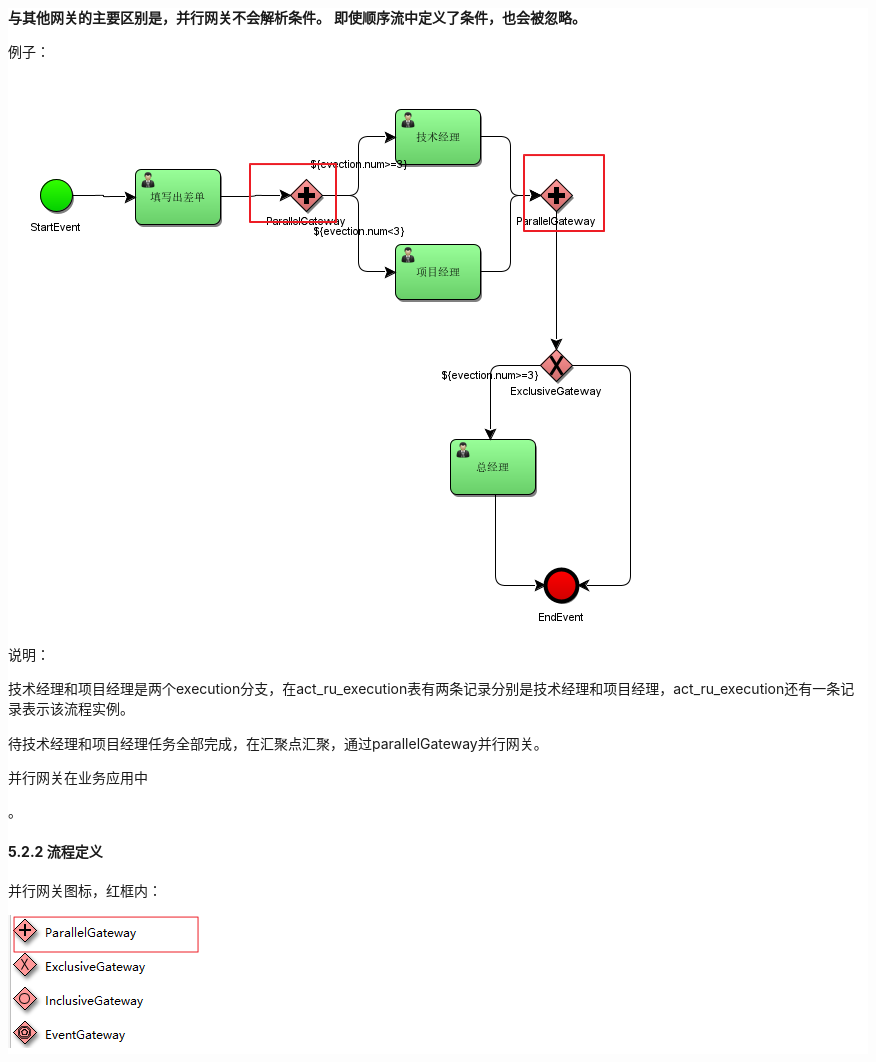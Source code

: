 **与其他网关的主要区别是，并行网关不会解析条件。** **即使顺序流中定义了条件，也会被忽略。**

例子：

![](assets/1586679201.png)

说明：

技术经理和项目经理是两个execution分支，在act_ru_execution表有两条记录分别是技术经理和项目经理，act_ru_execution还有一条记录表示该流程实例。

待技术经理和项目经理任务全部完成，在汇聚点汇聚，通过parallelGateway并行网关。

并行网关在业务应用中

。

#### 5.2.2  流程定义

并行网关图标，红框内：

![1577880020127](assets/1577880020127.png)
